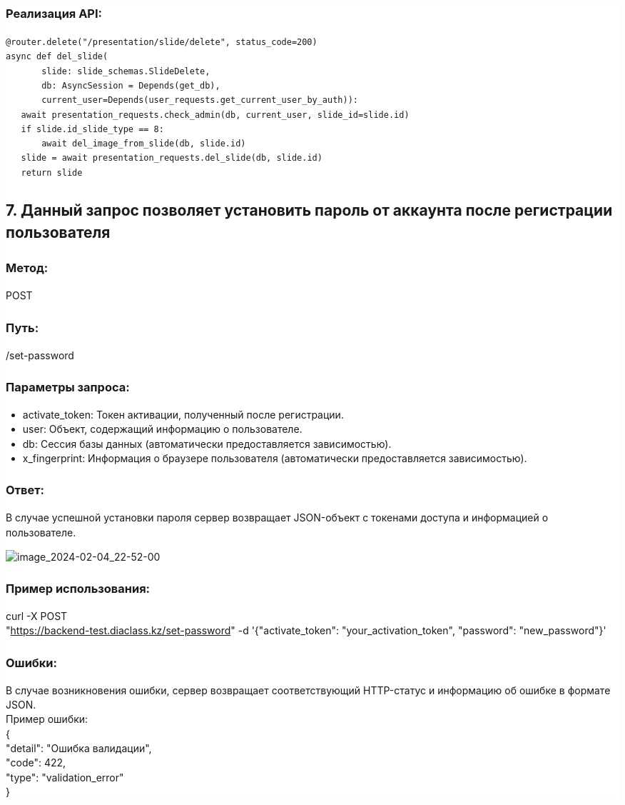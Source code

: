 
### Реализация API:
```
@router.delete("/presentation/slide/delete", status_code=200)
async def del_slide(
       slide: slide_schemas.SlideDelete,
       db: AsyncSession = Depends(get_db),
       current_user=Depends(user_requests.get_current_user_by_auth)):
   await presentation_requests.check_admin(db, current_user, slide_id=slide.id)
   if slide.id_slide_type == 8:
       await del_image_from_slide(db, slide.id)
   slide = await presentation_requests.del_slide(db, slide.id)
   return slide
```
## 7. Данный запрос позволяет установить пароль от аккаунта после регистрации пользователя
### Метод: 
POST
### Путь: 
/set-password
### Параметры запроса:
 - activate_token: Токен активации, полученный после регистрации.
 - user: Объект, содержащий информацию о пользователе.
 - db: Сессия базы данных (автоматически предоставляется зависимостью).
 - x_fingerprint: Информация о браузере пользователя (автоматически предоставляется зависимостью).


### Ответ:
В случае успешной установки пароля сервер возвращает JSON-объект с токенами доступа и информацией о пользователе.

![image_2024-02-04_22-52-00](https://github.com/AnaSKBK/PAPS/assets/128895913/72138e76-8917-4320-82ff-11d4e1824001)


### Пример использования:
curl -X POST <br/>
"https://backend-test.diaclass.kz/set-password" -d '{"activate_token": "your_activation_token", "password": "new_password"}'


### Ошибки:
В случае возникновения ошибки, сервер возвращает соответствующий HTTP-статус и информацию об ошибке в формате JSON.<br/>
Пример ошибки:<br/>
{<br/>
 "detail": "Ошибка валидации",<br/>
 "code": 422,<br/>
 "type": "validation_error"<br/>
}
